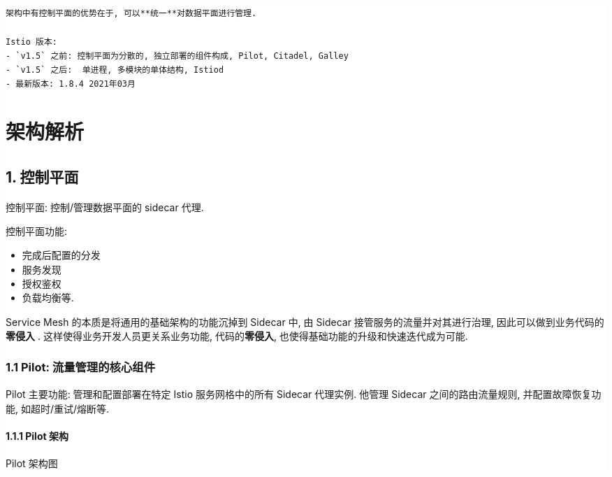     架构中有控制平面的优势在于, 可以**统一**对数据平面进行管理.

    Istio 版本:
    - `v1.5` 之前: 控制平面为分散的, 独立部署的组件构成, Pilot, Citadel, Galley
    - `v1.5` 之后:  单进程, 多模块的单体结构, Istiod
    - 最新版本: 1.8.4 2021年03月


# 架构解析
## 1. 控制平面
控制平面: 控制/管理数据平面的 sidecar 代理.

控制平面功能:
- 完成后配置的分发
- 服务发现
- 授权鉴权
- 负载均衡等.

Service Mesh 的本质是将通用的基础架构的功能沉掉到 Sidecar 中, 由 Sidecar 接管服务的流量并对其进行治理, 因此可以做到业务代码的**零侵入** . 这样使得业务开发人员更关系业务功能, 代码的**零侵入**, 也使得基础功能的升级和快速迭代成为可能.

### 1.1 Pilot: 流量管理的核心组件

Pilot 主要功能: 管理和配置部署在特定 Istio 服务网格中的所有 Sidecar 代理实例. 他管理 Sidecar 之间的路由流量规则, 并配置故障恢复功能, 如超时/重试/熔断等.

#### 1.1.1 Pilot 架构

Pilot 架构图
